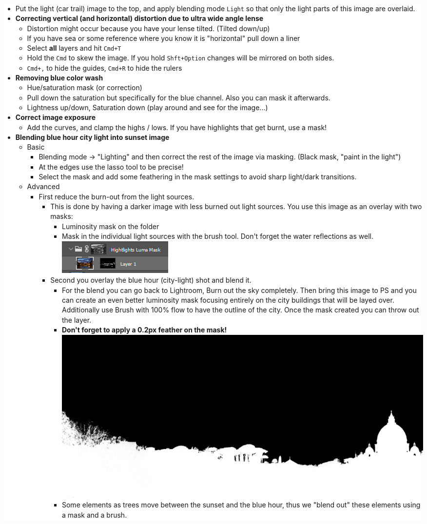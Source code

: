   - Put the light (car trail) image to the top, and apply blending mode `Light` so that only the light parts of this image are overlaid.
- **Correcting vertical (and horizontal) distortion due to ultra wide angle lense**
  - Distortion might occur because you have your lense tilted. (Tilted down/up)
  - If you have sea or some reference where you know it is "horizontal" pull down a liner
  - Select **all** layers and hit `Cmd+T`
  - Hold the `Cmd` to skew the image. If you hold `Shft+Option` changes will be mirrored on both sides.
  - `Cmd+,` to hide the guides, `Cmd+R` to hide the rulers
- **Removing blue color wash**
  - Hue/saturation mask (or correction)
  - Pull down the saturation but specifically for the blue channel. Also you can mask it afterwards.
  - Lightness up/down, Saturation down (play around and see for the image...)
- **Correct image exposure**
  - Add the curves, and clamp the highs / lows. If you have highlights that get burnt, use a mask!
- **Blending blue hour city light into sunset image**
  - Basic
    - Blending mode -> "Lighting" and then correct the rest of the image via masking. (Black mask, "paint in the light")
    - At the edges use the lasso tool to be precise!
    - Select the mask and add some feathering in the mask settings to avoid sharp light/dark transitions.
  - Advanced
    - First reduce the burn-out from the light sources.
      - This is done by having a darker image with less burned out light sources. You use this image as an overlay with two masks:
        - Luminosity mask on the folder
        - Mask in the individual light sources with the brush tool. Don't forget the water reflections as well.
          ![Overmaks](res/13.png)
      - Second you overlay the blue hour (city-light) shot and blend it.
        - For the blend you can go back to Lightroom, Burn out the sky completely. Then bring this image to PS and you can create an even better luminosity mask focusing entirely on the city buildings that will be layed over. Additionally use Brush with 100% flow to have the outline of the city. Once the mask created you can throw out the layer.
        - **Don't forget to apply a 0.2px feather on the mask!**
          ![Overmaks](res/14.png)
        - Some elements as trees move between the sunset and the blue hour, thus we "blend out" these elements using a mask and a brush.